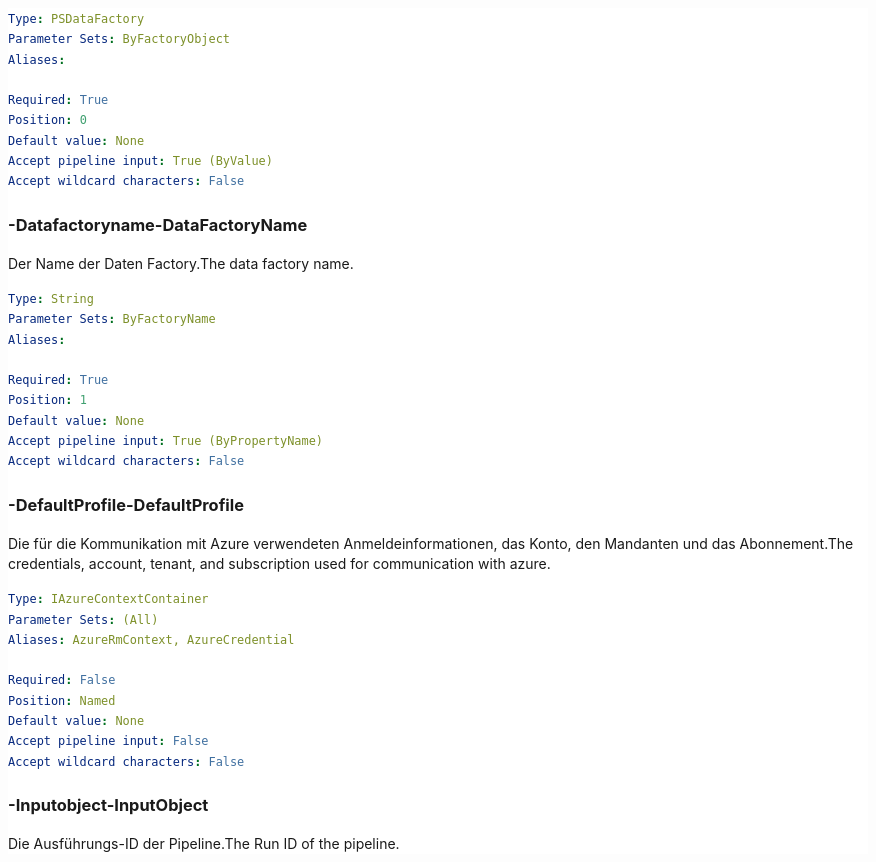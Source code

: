 ```yaml
Type: PSDataFactory
Parameter Sets: ByFactoryObject
Aliases: 

Required: True
Position: 0
Default value: None
Accept pipeline input: True (ByValue)
Accept wildcard characters: False
```

### <span data-ttu-id="7e4cb-116">-Datafactoryname</span><span class="sxs-lookup"><span data-stu-id="7e4cb-116">-DataFactoryName</span></span>
<span data-ttu-id="7e4cb-117">Der Name der Daten Factory.</span><span class="sxs-lookup"><span data-stu-id="7e4cb-117">The data factory name.</span></span>

```yaml
Type: String
Parameter Sets: ByFactoryName
Aliases: 

Required: True
Position: 1
Default value: None
Accept pipeline input: True (ByPropertyName)
Accept wildcard characters: False
```

### <span data-ttu-id="7e4cb-118">-DefaultProfile</span><span class="sxs-lookup"><span data-stu-id="7e4cb-118">-DefaultProfile</span></span>
<span data-ttu-id="7e4cb-119">Die für die Kommunikation mit Azure verwendeten Anmeldeinformationen, das Konto, den Mandanten und das Abonnement.</span><span class="sxs-lookup"><span data-stu-id="7e4cb-119">The credentials, account, tenant, and subscription used for communication with azure.</span></span>

```yaml
Type: IAzureContextContainer
Parameter Sets: (All)
Aliases: AzureRmContext, AzureCredential

Required: False
Position: Named
Default value: None
Accept pipeline input: False
Accept wildcard characters: False
```

### <span data-ttu-id="7e4cb-120">-Inputobject</span><span class="sxs-lookup"><span data-stu-id="7e4cb-120">-InputObject</span></span>
<span data-ttu-id="7e4cb-121">Die Ausführungs-ID der Pipeline.</span><span class="sxs-lookup"><span data-stu-id="7e4cb-121">The Run ID of the pipeline.</span></span>
